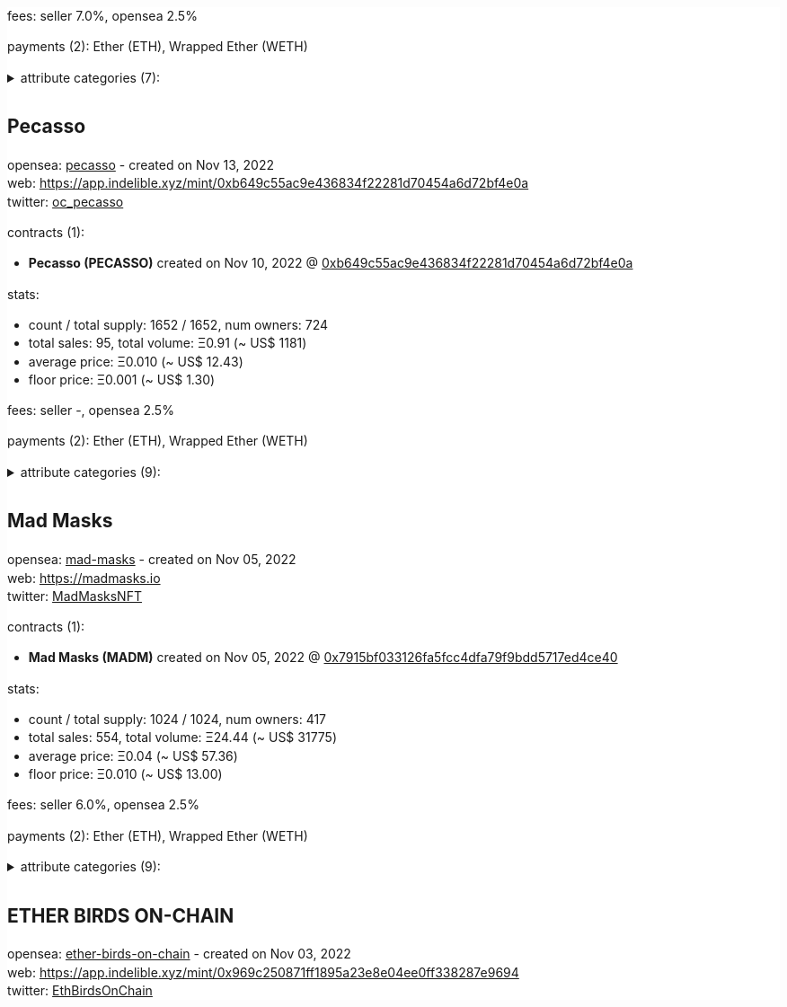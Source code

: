 fees: seller 7.0%, opensea 2.5%

payments (2): Ether (ETH), Wrapped Ether (WETH)

<details><summary>attribute categories (7):</summary></details>


##  Pecasso

opensea: [pecasso](https://opensea.io/collection/pecasso) - created on Nov 13, 2022<br>
web:  <https://app.indelible.xyz/mint/0xb649c55ac9e436834f22281d70454a6d72bf4e0a><br>
twitter: [oc_pecasso](https://twitter.com/oc_pecasso)<br>

contracts (1):
- **Pecasso (PECASSO)** created on Nov 10, 2022 @ [0xb649c55ac9e436834f22281d70454a6d72bf4e0a](https://etherscan.io/address/0xb649c55ac9e436834f22281d70454a6d72bf4e0a)

stats:
- count / total supply: 1652 / 1652, num owners:  724
- total sales:  95, total volume: Ξ0.91 (~ US$ 1181)
- average price: Ξ0.010 (~ US$ 12.43)
- floor price: Ξ0.001 (~ US$ 1.30)

fees: seller -, opensea 2.5%

payments (2): Ether (ETH), Wrapped Ether (WETH)

<details><summary>attribute categories (9):</summary></details>


##  Mad Masks

opensea: [mad-masks](https://opensea.io/collection/mad-masks) - created on Nov 05, 2022<br>
web:  <https://madmasks.io><br>
twitter: [MadMasksNFT](https://twitter.com/MadMasksNFT)<br>

contracts (1):
- **Mad Masks (MADM)** created on Nov 05, 2022 @ [0x7915bf033126fa5fcc4dfa79f9bdd5717ed4ce40](https://etherscan.io/address/0x7915bf033126fa5fcc4dfa79f9bdd5717ed4ce40)

stats:
- count / total supply: 1024 / 1024, num owners:  417
- total sales:  554, total volume: Ξ24.44 (~ US$ 31775)
- average price: Ξ0.04 (~ US$ 57.36)
- floor price: Ξ0.010 (~ US$ 13.00)

fees: seller 6.0%, opensea 2.5%

payments (2): Ether (ETH), Wrapped Ether (WETH)

<details><summary>attribute categories (9):</summary></details>


##  ETHER BIRDS ON-CHAIN

opensea: [ether-birds-on-chain](https://opensea.io/collection/ether-birds-on-chain) - created on Nov 03, 2022<br>
web:  <https://app.indelible.xyz/mint/0x969c250871ff1895a23e8e04ee0ff338287e9694><br>
twitter: [EthBirdsOnChain](https://twitter.com/EthBirdsOnChain)<br>
